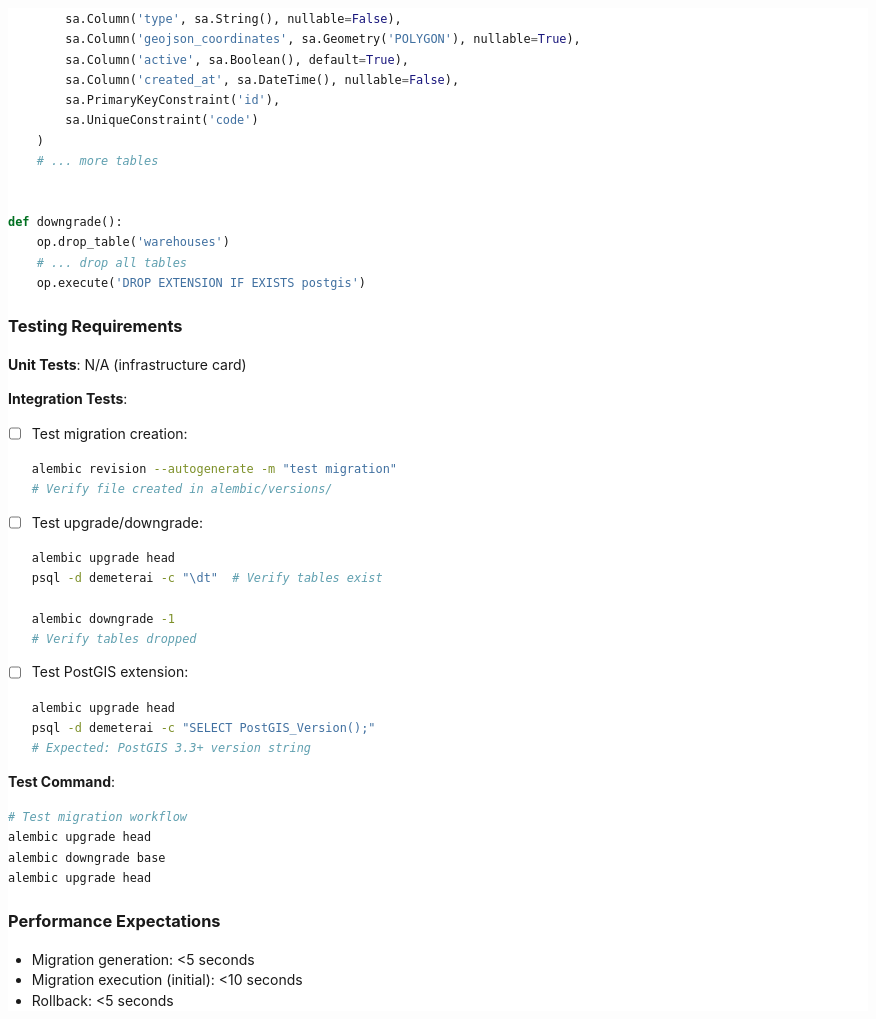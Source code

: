 ```python
        sa.Column('type', sa.String(), nullable=False),
        sa.Column('geojson_coordinates', sa.Geometry('POLYGON'), nullable=True),
        sa.Column('active', sa.Boolean(), default=True),
        sa.Column('created_at', sa.DateTime(), nullable=False),
        sa.PrimaryKeyConstraint('id'),
        sa.UniqueConstraint('code')
    )
    # ... more tables


def downgrade():
    op.drop_table('warehouses')
    # ... drop all tables
    op.execute('DROP EXTENSION IF EXISTS postgis')
```

### Testing Requirements

**Unit Tests**: N/A (infrastructure card)

**Integration Tests**:
- [ ] Test migration creation:
  ```bash
  alembic revision --autogenerate -m "test migration"
  # Verify file created in alembic/versions/
  ```

- [ ] Test upgrade/downgrade:
  ```bash
  alembic upgrade head
  psql -d demeterai -c "\dt"  # Verify tables exist

  alembic downgrade -1
  # Verify tables dropped
  ```

- [ ] Test PostGIS extension:
  ```bash
  alembic upgrade head
  psql -d demeterai -c "SELECT PostGIS_Version();"
  # Expected: PostGIS 3.3+ version string
  ```

**Test Command**:
```bash
# Test migration workflow
alembic upgrade head
alembic downgrade base
alembic upgrade head
```

### Performance Expectations
- Migration generation: <5 seconds
- Migration execution (initial): <10 seconds
- Rollback: <5 seconds
